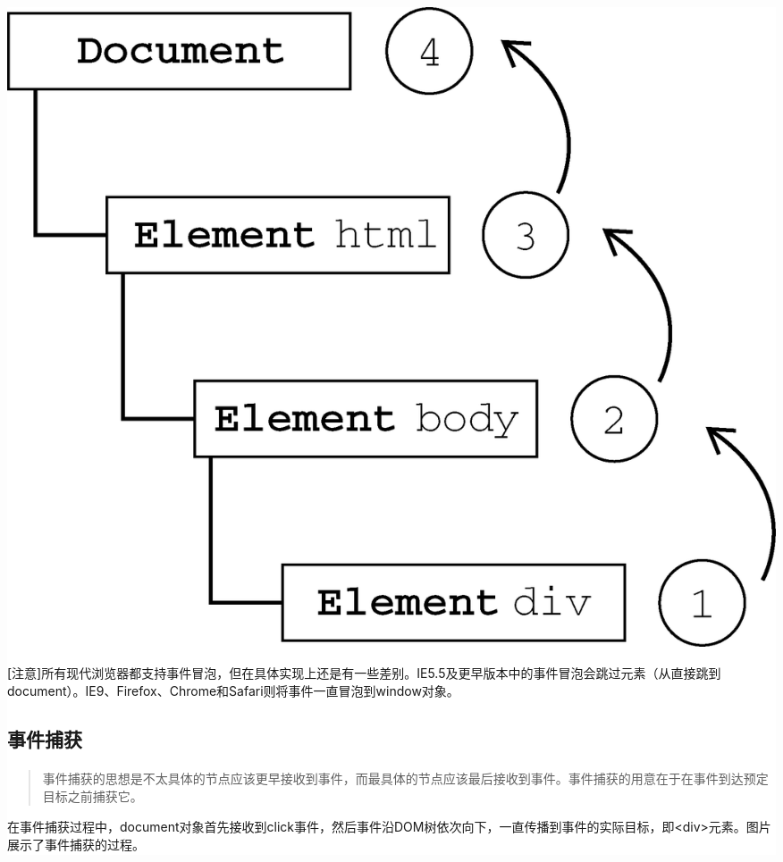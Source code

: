 ![](./image/55.png)

[注意]所有现代浏览器都支持事件冒泡，但在具体实现上还是有一些差别。IE5.5及更早版本中的事件冒泡会跳过<html>元素（从<body>直接跳到document）。IE9、Firefox、Chrome和Safari则将事件一直冒泡到window对象。

## 事件捕获
> 事件捕获的思想是不太具体的节点应该更早接收到事件，而最具体的节点应该最后接收到事件。事件捕获的用意在于在事件到达预定目标之前捕获它。

在事件捕获过程中，document对象首先接收到click事件，然后事件沿DOM树依次向下，一直传播到事件的实际目标，即\<div>元素。图片展示了事件捕获的过程。